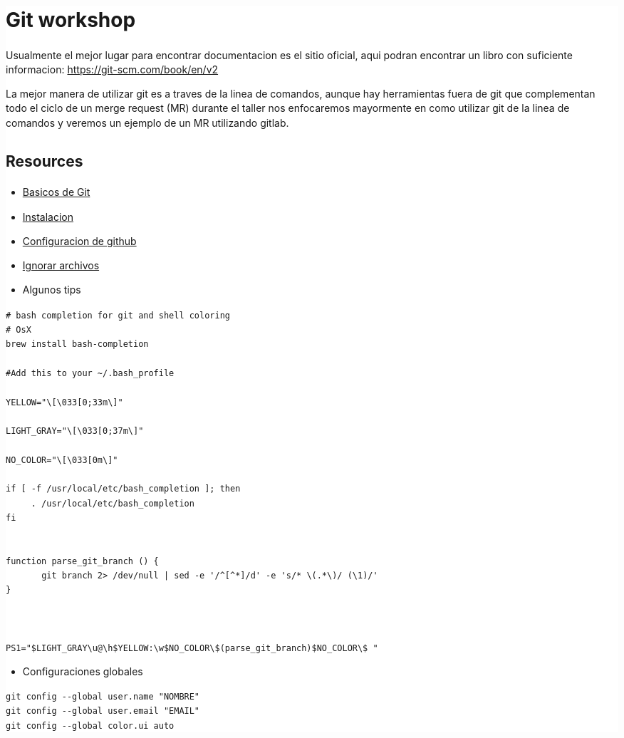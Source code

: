 # Git workshop
Usualmente el mejor lugar para encontrar documentacion es el sitio oficial, aqui podran encontrar un libro con suficiente informacion: https://git-scm.com/book/en/v2

La mejor manera de utilizar git es a traves de la linea de comandos, aunque hay herramientas fuera de git que complementan todo el ciclo de un merge request (MR)  durante el taller nos enfocaremos mayormente en como utilizar git de la linea de comandos y veremos un ejemplo de un MR utilizando gitlab.


## Resources
* [Basicos de Git](http://git-scm.com/book/en/v2/Getting-Started-Git-Basics)
* [Instalacion](http://git-scm.com/book/en/v2/Getting-Started-Installing-Git)
* [Configuracion de github](https://help.github.com/articles/set-up-git)
* [Ignorar archivos](https://git-scm.com/docs/gitignore)


* Algunos tips
```shell
# bash completion for git and shell coloring
# OsX
brew install bash-completion

#Add this to your ~/.bash_profile

YELLOW="\[\033[0;33m\]"

LIGHT_GRAY="\[\033[0;37m\]"

NO_COLOR="\[\033[0m\]"

if [ -f /usr/local/etc/bash_completion ]; then
     . /usr/local/etc/bash_completion
fi


function parse_git_branch () {
       git branch 2> /dev/null | sed -e '/^[^*]/d' -e 's/* \(.*\)/ (\1)/'
}



PS1="$LIGHT_GRAY\u@\h$YELLOW:\w$NO_COLOR\$(parse_git_branch)$NO_COLOR\$ "
```

* Configuraciones globales

```shell
git config --global user.name "NOMBRE"
git config --global user.email "EMAIL"
git config --global color.ui auto
```
